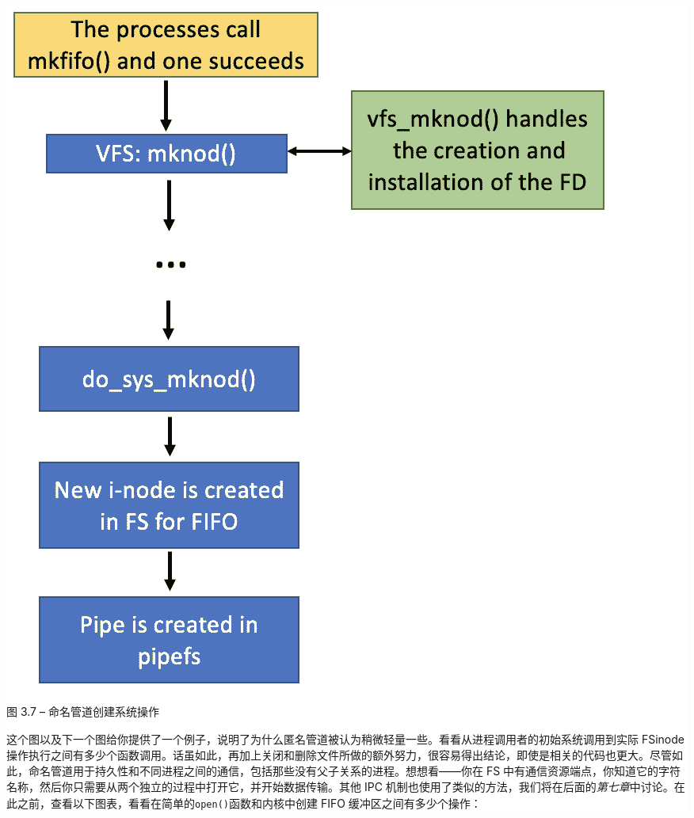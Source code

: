 ![图 3.7 – 命名管道创建系统操作](img/Figure_3.7_B20833.jpg)

图 3.7 – 命名管道创建系统操作

这个图以及下一个图给你提供了一个例子，说明了为什么匿名管道被认为稍微轻量一些。看看从进程调用者的初始系统调用到实际 FSinode 操作执行之间有多少个函数调用。话虽如此，再加上关闭和删除文件所做的额外努力，很容易得出结论，即使是相关的代码也更大。尽管如此，命名管道用于持久性和不同进程之间的通信，包括那些没有父子关系的进程。想想看——你在 FS 中有通信资源端点，你知道它的字符名称，然后你只需要从两个独立的过程中打开它，并开始数据传输。其他 IPC 机制也使用了类似的方法，我们将在后面的*第七章*中讨论。在此之前，查看以下图表，看看在简单的`open()`函数和内核中创建 FIFO 缓冲区之间有多少个操作：
